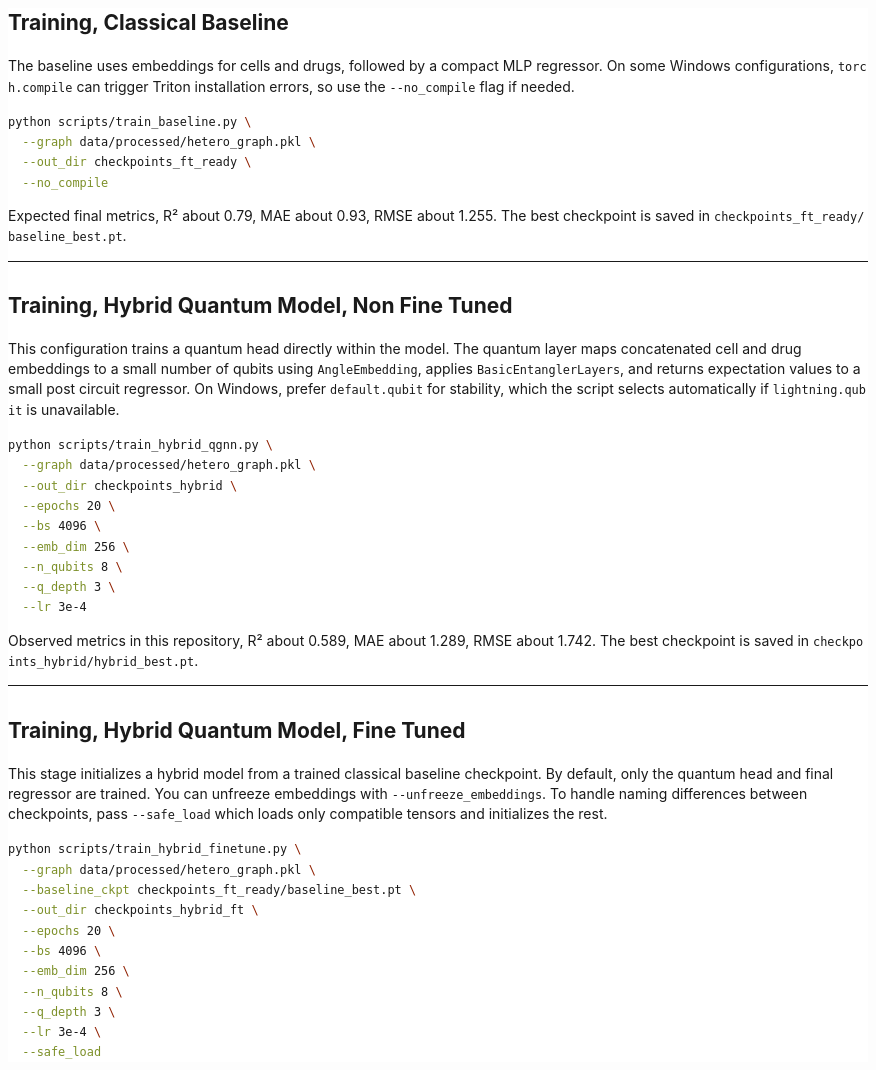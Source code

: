## Training, Classical Baseline

The baseline uses embeddings for cells and drugs, followed by a compact MLP regressor. On some Windows configurations, `torch.compile` can trigger Triton installation errors, so use the `--no_compile` flag if needed.

```bash
python scripts/train_baseline.py \
  --graph data/processed/hetero_graph.pkl \
  --out_dir checkpoints_ft_ready \
  --no_compile
```

Expected final metrics, R² about 0.79, MAE about 0.93, RMSE about 1.255. The best checkpoint is saved in `checkpoints_ft_ready/baseline_best.pt`.

---

## Training, Hybrid Quantum Model, Non Fine Tuned

This configuration trains a quantum head directly within the model. The quantum layer maps concatenated cell and drug embeddings to a small number of qubits using `AngleEmbedding`, applies `BasicEntanglerLayers`, and returns expectation values to a small post circuit regressor. On Windows, prefer `default.qubit` for stability, which the script selects automatically if `lightning.qubit` is unavailable.

```bash
python scripts/train_hybrid_qgnn.py \
  --graph data/processed/hetero_graph.pkl \
  --out_dir checkpoints_hybrid \
  --epochs 20 \
  --bs 4096 \
  --emb_dim 256 \
  --n_qubits 8 \
  --q_depth 3 \
  --lr 3e-4
```

Observed metrics in this repository, R² about 0.589, MAE about 1.289, RMSE about 1.742. The best checkpoint is saved in `checkpoints_hybrid/hybrid_best.pt`.

---

## Training, Hybrid Quantum Model, Fine Tuned

This stage initializes a hybrid model from a trained classical baseline checkpoint. By default, only the quantum head and final regressor are trained. You can unfreeze embeddings with `--unfreeze_embeddings`. To handle naming differences between checkpoints, pass `--safe_load` which loads only compatible tensors and initializes the rest.

```bash
python scripts/train_hybrid_finetune.py \
  --graph data/processed/hetero_graph.pkl \
  --baseline_ckpt checkpoints_ft_ready/baseline_best.pt \
  --out_dir checkpoints_hybrid_ft \
  --epochs 20 \
  --bs 4096 \
  --emb_dim 256 \
  --n_qubits 8 \
  --q_depth 3 \
  --lr 3e-4 \
  --safe_load
```
